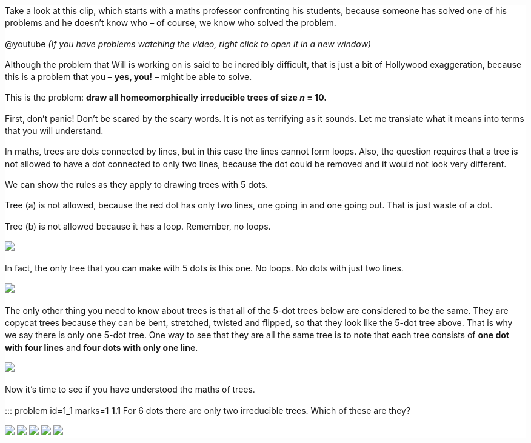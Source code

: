 Take a look at this clip, which starts with a maths professor confronting his
students, because someone has solved one of his problems and he doesn’t know
who – of course, we know who solved the problem.

@[youtube](Ta3sClUQmfM?rel=0) _(If you have problems watching the video, right click to open it in a new window)_

Although the problem that Will is working on is said to be incredibly difficult,
that is just a bit of Hollywood exaggeration, because this is a problem that
you – __yes, you!__ – might be able to solve.

This is the problem: __draw all homeomorphically irreducible trees of size
_n_ = 10.__

First, don’t panic! Don’t be scared by the scary words. It is not as terrifying
as it sounds. Let me translate what it means into terms that you will understand.

In maths, trees are dots connected by lines, but in this case the lines cannot
form loops. Also, the question requires that a tree is not allowed to have a dot
connected to only two lines, because the dot could be removed and it would not
look very different.

We can show the rules as they apply to drawing trees with 5 dots.

Tree (a) is not allowed, because the red dot has only two lines, one going in
and one going out. That is just waste of a dot.

Tree (b) is not allowed because it has a loop. Remember, no loops.

![](/resources/7-26-good-will-hunting/graph-1.png)

In fact, the only tree that you can make with 5 dots is this one. No loops. No
dots with just two lines.

![](/resources/7-26-good-will-hunting/graph-2.png)

The only other thing you need to know about trees is that all of the 5-dot trees
below are considered to be the same. They are copycat trees because they can be
bent, stretched, twisted and flipped, so that they look like the 5-dot tree above.
That is why we say there is only one 5-dot tree. One way to see that they are
all the same tree is to note that each tree consists of **one dot with four
lines** and **four dots with only one line**.

![](/resources/7-26-good-will-hunting/graph-3.png)

Now it’s time to see if you have understood the maths of trees.

::: problem id=1_1 marks=1
__1.1__ For 6 dots there are only two irreducible trees. Which of these are they?

![](/resources/7-26-good-will-hunting/graph-4a.png)
![](/resources/7-26-good-will-hunting/graph-4b.png)
![](/resources/7-26-good-will-hunting/graph-4c.png)
![](/resources/7-26-good-will-hunting/graph-4d.png)
![](/resources/7-26-good-will-hunting/graph-4e.png)
